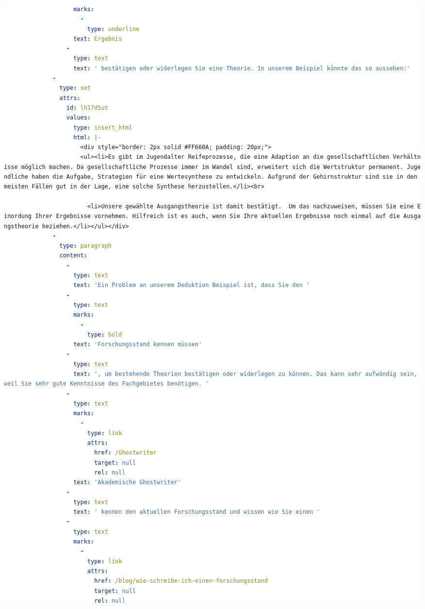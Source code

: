 ```yaml
                    marks:
                      -
                        type: underline
                    text: Ergebnis
                  -
                    type: text
                    text: ' bestätigen oder widerlegen Sie eine Theorie. In unserem Beispiel könnte das so aussehen:'
              -
                type: set
                attrs:
                  id: lh17d5ut
                  values:
                    type: insert_html
                    html: |-
                      <div style="border: 2px solid #FF660A; padding: 20px;">
                      <ul><li>Es gibt im Jugendalter Reifeprozesse, die eine Adaption an die gesellschaftlichen Verhältnisse möglich machen. Da gesellschaftliche Prozesse immer im Wandel sind, erweitert sich die Wertstruktur permanent. Jugendliche haben die Aufgabe, Strategien für eine Wertesynthese zu entwickeln. Aufgrund der Gehirnstruktur sind sie in den meisten Fällen gut in der Lage, eine solche Synthese herzustellen.</li><br>

                        <li>Unsere gewählte Ausgangstheorie ist damit bestätigt.  Um das nachzuweisen, müssen Sie eine Einordung Ihrer Ergebnisse vornehmen. Hilfreich ist es auch, wenn Sie Ihre aktuellen Ergebnisse noch einmal auf die Ausgangstheorie beziehen.</li></ul></div>
              -
                type: paragraph
                content:
                  -
                    type: text
                    text: 'Ein Problem an unserem Deduktion Beispiel ist, dass Sie den '
                  -
                    type: text
                    marks:
                      -
                        type: bold
                    text: 'Forschungsstand kennen müssen'
                  -
                    type: text
                    text: ', um bestehende Theorien bestätigen oder widerlegen zu können. Das kann sehr aufwändig sein, weil Sie sehr gute Kenntnisse des Fachgebietes benötigen. '
                  -
                    type: text
                    marks:
                      -
                        type: link
                        attrs:
                          href: /Ghostwriter
                          target: null
                          rel: null
                    text: 'Akademische Ghostwriter'
                  -
                    type: text
                    text: ' kennen den aktuellen Forschungsstand und wissen wie Sie einen '
                  -
                    type: text
                    marks:
                      -
                        type: link
                        attrs:
                          href: /blog/wie-schreibe-ich-einen-forschungsstand
                          target: null
                          rel: null
```